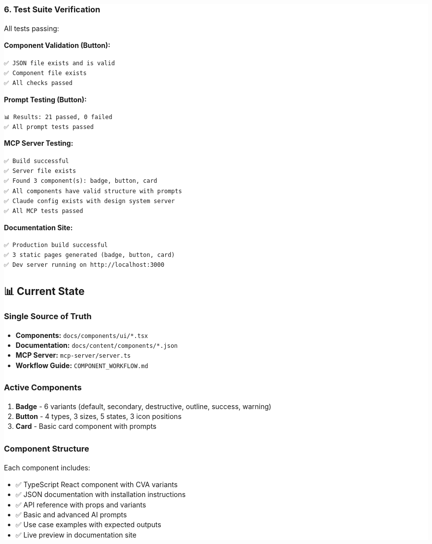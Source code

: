 ### 6. Test Suite Verification
All tests passing:

**Component Validation (Button):**
```
✅ JSON file exists and is valid
✅ Component file exists
✅ All checks passed
```

**Prompt Testing (Button):**
```
📊 Results: 21 passed, 0 failed
✅ All prompt tests passed
```

**MCP Server Testing:**
```
✅ Build successful
✅ Server file exists
✅ Found 3 component(s): badge, button, card
✅ All components have valid structure with prompts
✅ Claude config exists with design system server
✅ All MCP tests passed
```

**Documentation Site:**
```
✅ Production build successful
✅ 3 static pages generated (badge, button, card)
✅ Dev server running on http://localhost:3000
```

## 📊 Current State

### Single Source of Truth
- **Components:** `docs/components/ui/*.tsx`
- **Documentation:** `docs/content/components/*.json`
- **MCP Server:** `mcp-server/server.ts`
- **Workflow Guide:** `COMPONENT_WORKFLOW.md`

### Active Components
1. **Badge** - 6 variants (default, secondary, destructive, outline, success, warning)
2. **Button** - 4 types, 3 sizes, 5 states, 3 icon positions
3. **Card** - Basic card component with prompts

### Component Structure
Each component includes:
- ✅ TypeScript React component with CVA variants
- ✅ JSON documentation with installation instructions
- ✅ API reference with props and variants
- ✅ Basic and advanced AI prompts
- ✅ Use case examples with expected outputs
- ✅ Live preview in documentation site
